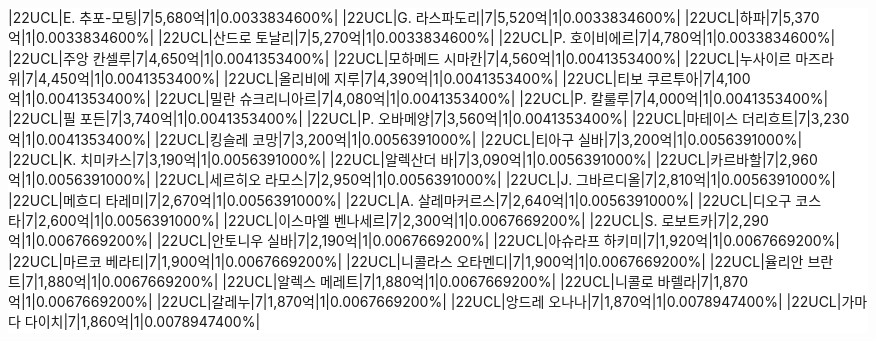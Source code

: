 |22UCL|E. 추포-모팅|7|5,680억|1|0.0033834600%|
|22UCL|G. 라스파도리|7|5,520억|1|0.0033834600%|
|22UCL|하파|7|5,370억|1|0.0033834600%|
|22UCL|산드로 토날리|7|5,270억|1|0.0033834600%|
|22UCL|P. 호이비에르|7|4,780억|1|0.0033834600%|
|22UCL|주앙 칸셀루|7|4,650억|1|0.0041353400%|
|22UCL|모하메드 시마칸|7|4,560억|1|0.0041353400%|
|22UCL|누사이르 마즈라위|7|4,450억|1|0.0041353400%|
|22UCL|올리비에 지루|7|4,390억|1|0.0041353400%|
|22UCL|티보 쿠르투아|7|4,100억|1|0.0041353400%|
|22UCL|밀란 슈크리니아르|7|4,080억|1|0.0041353400%|
|22UCL|P. 칼룰루|7|4,000억|1|0.0041353400%|
|22UCL|필 포든|7|3,740억|1|0.0041353400%|
|22UCL|P. 오바메양|7|3,560억|1|0.0041353400%|
|22UCL|마테이스 더리흐트|7|3,230억|1|0.0041353400%|
|22UCL|킹슬레 코망|7|3,200억|1|0.0056391000%|
|22UCL|티아구 실바|7|3,200억|1|0.0056391000%|
|22UCL|K. 치미카스|7|3,190억|1|0.0056391000%|
|22UCL|알렉산더 바|7|3,090억|1|0.0056391000%|
|22UCL|카르바할|7|2,960억|1|0.0056391000%|
|22UCL|세르히오 라모스|7|2,950억|1|0.0056391000%|
|22UCL|J. 그바르디올|7|2,810억|1|0.0056391000%|
|22UCL|메흐디 타레미|7|2,670억|1|0.0056391000%|
|22UCL|A. 살레마커르스|7|2,640억|1|0.0056391000%|
|22UCL|디오구 코스타|7|2,600억|1|0.0056391000%|
|22UCL|이스마엘 벤나세르|7|2,300억|1|0.0067669200%|
|22UCL|S. 로보트카|7|2,290억|1|0.0067669200%|
|22UCL|안토니우 실바|7|2,190억|1|0.0067669200%|
|22UCL|아슈라프 하키미|7|1,920억|1|0.0067669200%|
|22UCL|마르코 베라티|7|1,900억|1|0.0067669200%|
|22UCL|니콜라스 오타멘디|7|1,900억|1|0.0067669200%|
|22UCL|율리안 브란트|7|1,880억|1|0.0067669200%|
|22UCL|알렉스 메레트|7|1,880억|1|0.0067669200%|
|22UCL|니콜로 바렐라|7|1,870억|1|0.0067669200%|
|22UCL|갈레누|7|1,870억|1|0.0067669200%|
|22UCL|앙드레 오나나|7|1,870억|1|0.0078947400%|
|22UCL|가마다 다이치|7|1,860억|1|0.0078947400%|